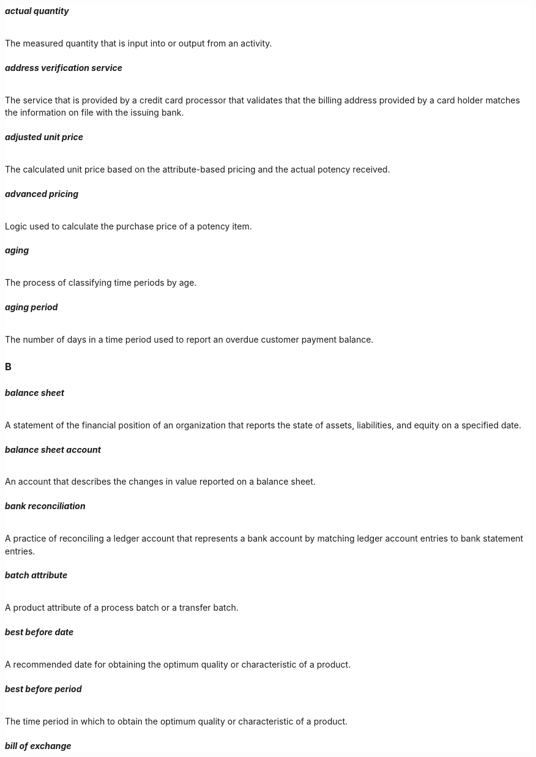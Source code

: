 ###### <a name="actual-quantity"></a>**actual quantity**

The measured quantity that is input into or output from an activity.

###### <a name="address-verification-service"></a>**address verification service**

The service that is provided by a credit card processor that validates that the billing address provided by a card holder matches the information on file with the issuing bank.

###### <a name="adjusted-unit-price"></a>**adjusted unit price**

The calculated unit price based on the attribute-based pricing and the actual potency received.

###### <a name="advanced-pricing"></a>**advanced pricing**

Logic used to calculate the purchase price of a potency item.

###### <a name="aging"></a>**aging**

The process of classifying time periods by age.

###### <a name="aging-period"></a>**aging period**

The number of days in a time period used to report an overdue customer payment balance.

### <a name="b"></a>**B**

###### <a name="balance-sheet"></a>**balance sheet**

A statement of the financial position of an organization that reports the state of assets, liabilities, and equity on a specified date.

###### <a name="balance-sheet-account"></a>**balance sheet account**

An account that describes the changes in value reported on a balance sheet.

###### <a name="bank-reconciliation"></a>**bank reconciliation**

A practice of reconciling a ledger account that represents a bank account by matching ledger account entries to bank statement entries.

###### <a name="batch-attribute"></a>**batch attribute**

A product attribute of a process batch or a transfer batch.

###### <a name="best-before-date"></a>**best before date**

A recommended date for obtaining the optimum quality or characteristic of a product.

###### <a name="best-before-period"></a>**best before period**

The time period in which to obtain the optimum quality or characteristic of a product.

###### <a name="bill-of-exchange"></a>**bill of exchange**
